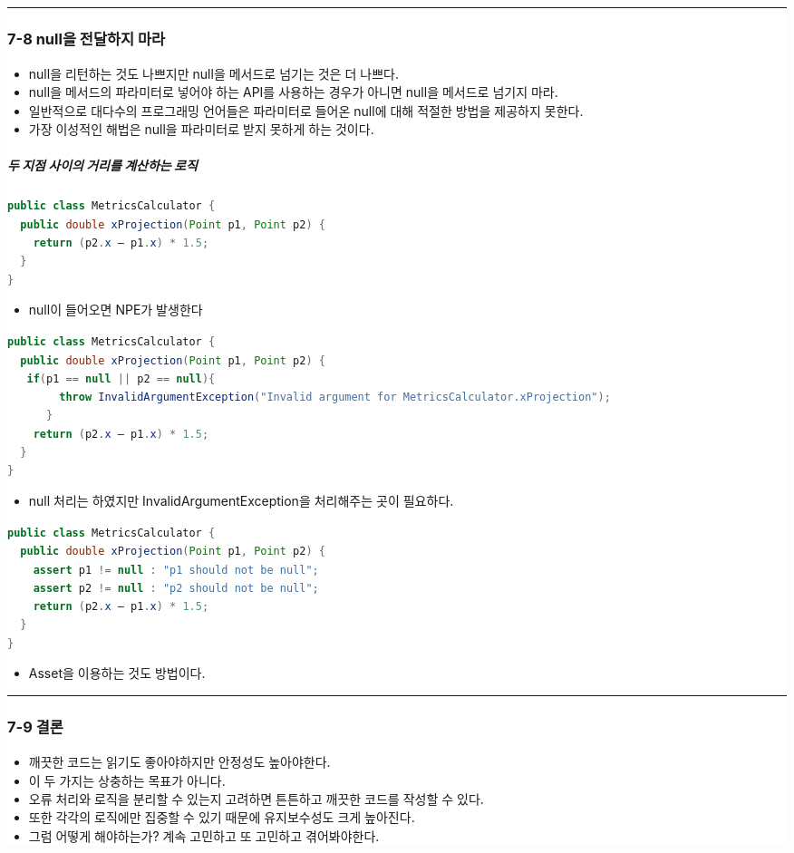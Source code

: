 ___

### 7-8 null을 전달하지 마라
- null을 리턴하는 것도 나쁘지만 null을 메서드로 넘기는 것은 더 나쁘다.
- null을 메서드의 파라미터로 넣어야 하는 API를 사용하는 경우가 아니면 null을 메서드로 넘기지 마라.
- 일반적으로 대다수의 프로그래밍 언어들은 파라미터로 들어온 null에 대해 적절한 방법을 제공하지 못한다.
- 가장 이성적인 해법은 null을 파라미터로 받지 못하게 하는 것이다.

##### 두 지점 사이의 거리를 계산하는 로직
```java
public class MetricsCalculator {
  public double xProjection(Point p1, Point p2) {
    return (p2.x – p1.x) * 1.5;
  }
}
```
- null이 들어오면 NPE가 발생한다

```java
public class MetricsCalculator {
  public double xProjection(Point p1, Point p2) {
   if(p1 == null || p2 == null){
        throw InvalidArgumentException("Invalid argument for MetricsCalculator.xProjection");
      }
    return (p2.x – p1.x) * 1.5;
  }
}
```
- null 처리는 하였지만 InvalidArgumentException을 처리해주는 곳이 필요하다.

```java
public class MetricsCalculator {
  public double xProjection(Point p1, Point p2) {
    assert p1 != null : "p1 should not be null";
    assert p2 != null : "p2 should not be null";
    return (p2.x – p1.x) * 1.5;
  }
}
```
- Asset을 이용하는 것도 방법이다.

---

### 7-9 결론
- 깨끗한 코드는 읽기도 좋아야하지만 안정성도 높아야한다.
- 이 두 가지는 상충하는 목표가 아니다.
- 오류 처리와 로직을 분리할 수 있는지 고려하면 튼튼하고 깨끗한 코드를 작성할 수 있다.
- 또한 각각의 로직에만 집중할 수 있기 때문에 유지보수성도 크게 높아진다.
- 그럼 어떻게 해야하는가? 계속 고민하고 또 고민하고 겪어봐야한다.
